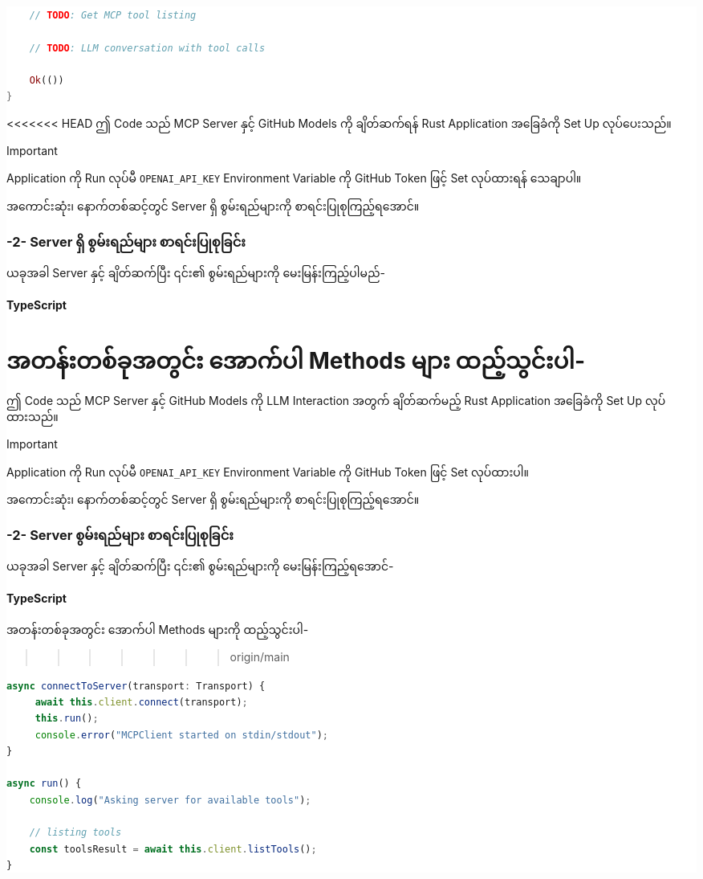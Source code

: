 ```rust
    // TODO: Get MCP tool listing 

    // TODO: LLM conversation with tool calls

    Ok(())
}
```

<<<<<<< HEAD
ဤ Code သည် MCP Server နှင့် GitHub Models ကို ချိတ်ဆက်ရန် Rust Application အခြေခံကို Set Up လုပ်ပေးသည်။

> [!IMPORTANT]
> Application ကို Run လုပ်မီ `OPENAI_API_KEY` Environment Variable ကို GitHub Token ဖြင့် Set လုပ်ထားရန် သေချာပါ။

အကောင်းဆုံး၊ နောက်တစ်ဆင့်တွင် Server ရှိ စွမ်းရည်များကို စာရင်းပြုစုကြည့်ရအောင်။

### -2- Server ရှိ စွမ်းရည်များ စာရင်းပြုစုခြင်း

ယခုအခါ Server နှင့် ချိတ်ဆက်ပြီး ၎င်း၏ စွမ်းရည်များကို မေးမြန်းကြည့်ပါမည်-

#### TypeScript

အတန်းတစ်ခုအတွင်း အောက်ပါ Methods များ ထည့်သွင်းပါ-
=======
ဤ Code သည် MCP Server နှင့် GitHub Models ကို LLM Interaction အတွက် ချိတ်ဆက်မည့် Rust Application အခြေခံကို Set Up လုပ်ထားသည်။

> [!IMPORTANT]
> Application ကို Run လုပ်မီ `OPENAI_API_KEY` Environment Variable ကို GitHub Token ဖြင့် Set လုပ်ထားပါ။

အကောင်းဆုံး၊ နောက်တစ်ဆင့်တွင် Server ရှိ စွမ်းရည်များကို စာရင်းပြုစုကြည့်ရအောင်။

### -2- Server စွမ်းရည်များ စာရင်းပြုစုခြင်း

ယခုအခါ Server နှင့် ချိတ်ဆက်ပြီး ၎င်း၏ စွမ်းရည်များကို မေးမြန်းကြည့်ရအောင်-

#### TypeScript

အတန်းတစ်ခုအတွင်း အောက်ပါ Methods များကို ထည့်သွင်းပါ-
>>>>>>> origin/main

```typescript
async connectToServer(transport: Transport) {
     await this.client.connect(transport);
     this.run();
     console.error("MCPClient started on stdin/stdout");
}

async run() {
    console.log("Asking server for available tools");

    // listing tools
    const toolsResult = await this.client.listTools();
}
```
